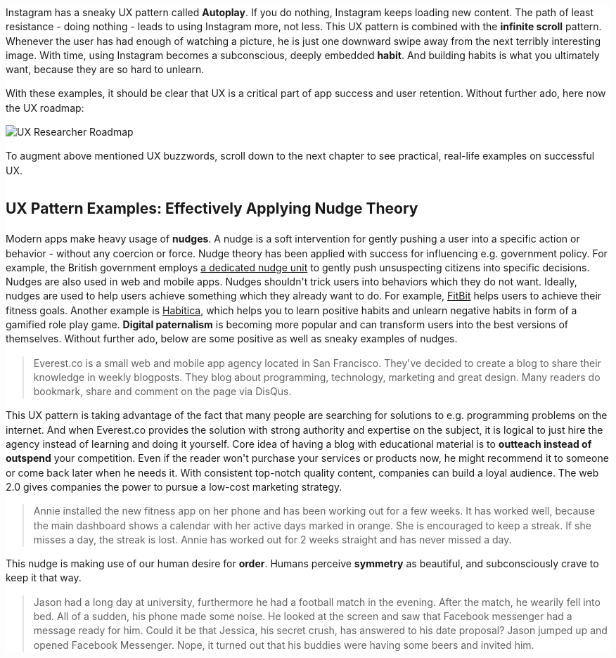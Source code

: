 Instagram has a sneaky UX pattern called **Autoplay**. If you do nothing, Instagram keeps loading new content. The path of least resistance - doing nothing - leads to using Instagram more, not less. This UX pattern is combined with the **infinite scroll** pattern. Whenever the user has had enough of watching a picture, he is just one downward swipe away from the next terribly interesting image. With time, using Instagram becomes a subconscious, deeply embedded **habit**. And building habits is what you ultimately want, because they are so hard to unlearn.

With these examples, it should be clear that UX is a critical part of app success and user retention. Without further ado, here now the UX roadmap:

![UX Researcher Roadmap](http://i.imgur.com/duKBzNL.png)

To augment above mentioned UX buzzwords, scroll down to the next chapter to see practical, real-life examples on successful UX.

## UX Pattern Examples: Effectively Applying Nudge Theory
Modern apps make heavy usage of **nudges**. A nudge is a soft intervention for gently pushing a user into a specific action or behavior - without any coercion or force. Nudge theory has been applied with success for influencing e.g. government policy. For example, the British government employs [a dedicated nudge unit](http://www.behaviouralinsights.co.uk/) to gently push unsuspecting citizens into specific decisions. Nudges are also used in web and mobile apps. Nudges shouldn't trick users into behaviors which they do not want. Ideally, nudges are used to help users achieve something which they already want to do. For example, [FitBit](https://www.fitbit.com/de/home) helps users to achieve their fitness goals. Another example is [Habitica](https://habitica.com/static/front), which helps you to learn positive habits and unlearn negative habits in form of a gamified role play game. **Digital paternalism** is becoming more popular and can transform users into the best versions of themselves. Without further ado, below are some positive as well as sneaky examples of nudges. 

> Everest.co is a small web and mobile app agency located in San Francisco. They've decided to create a blog to share their knowledge in weekly blogposts. They blog about programming, technology, marketing and great design. Many readers do bookmark, share and comment on the page via DisQus.

This UX pattern is taking advantage of the fact that many people are searching for solutions to e.g. programming problems on the internet. And when Everest.co provides the solution with strong authority and expertise on the subject, it is logical to just hire the agency instead of learning and doing it yourself. Core idea of having a blog with educational material is to **outteach instead of outspend** your competition. Even if the reader won't purchase your services or products now, he might recommend it to someone or come back later when he needs it. With consistent top-notch quality content, companies can build a loyal audience. The web 2.0 gives companies the power to pursue a low-cost marketing strategy.

> Annie installed the new fitness app on her phone and has been working out for a few weeks. It has worked well, because the main dashboard shows a calendar with her active days marked in orange. She is encouraged to keep a streak. If she misses a day, the streak is lost. Annie has worked out for 2 weeks straight and has never missed a day.

This nudge is making use of our human desire for **order**. Humans perceive **symmetry** as beautiful, and subconsciously crave to keep it that way.

> Jason had a long day at university, furthermore he had a football match in the evening. After the match, he wearily fell into bed. All of a sudden, his phone made some noise. He looked at the screen and saw that Facebook messenger had a message ready for him. Could it be that Jessica, his secret crush, has answered to his date proposal? Jason jumped up and opened Facebook Messenger. Nope, it turned out that his buddies were having some beers and invited him.

